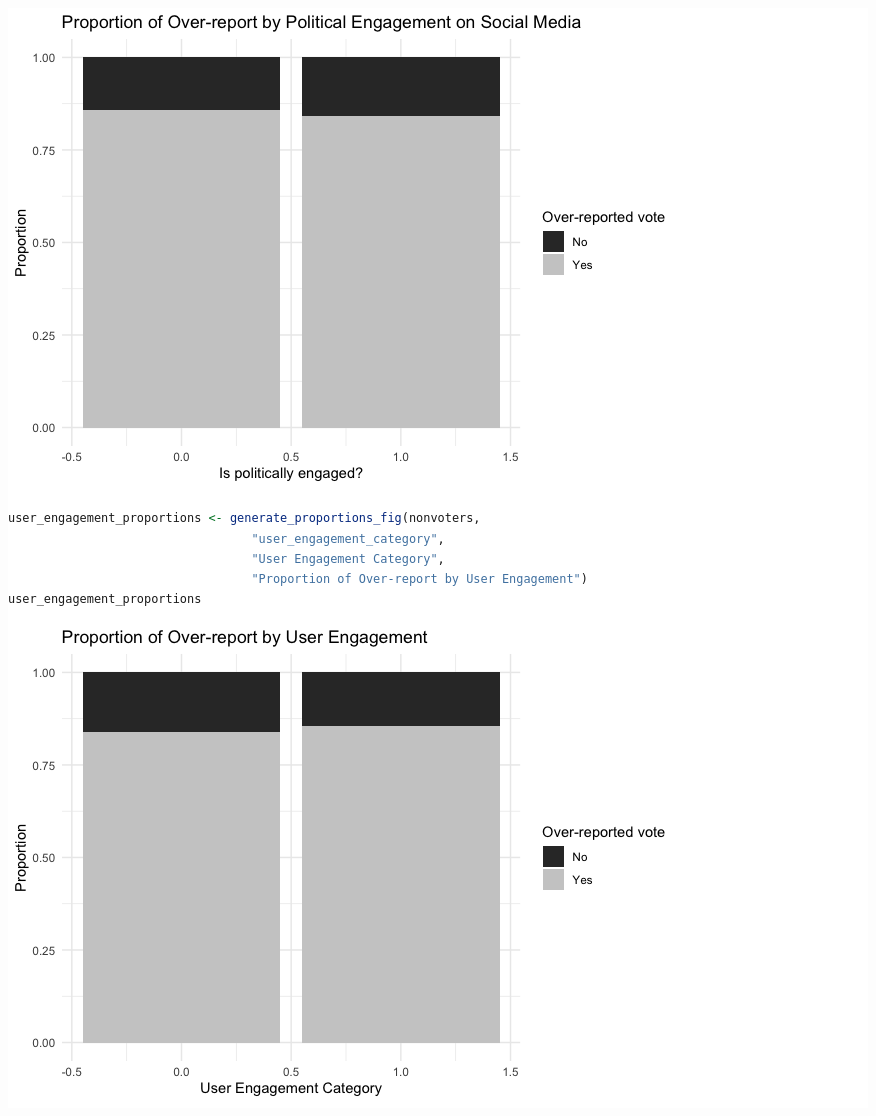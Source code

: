 ![](CES_analysis_1_files/figure-gfm/unnamed-chunk-10-1.png)

``` r
user_engagement_proportions <- generate_proportions_fig(nonvoters, 
                                  "user_engagement_category", 
                                  "User Engagement Category", 
                                  "Proportion of Over-report by User Engagement")
user_engagement_proportions
```

![](CES_analysis_1_files/figure-gfm/unnamed-chunk-10-2.png)
